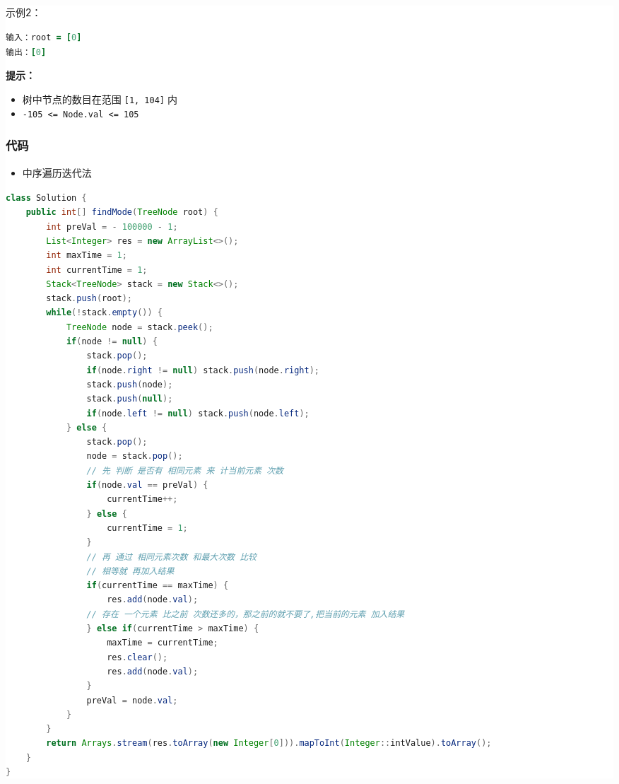 示例2：

```ruby
输入：root = [0]
输出：[0]
```

**提示：**

- 树中节点的数目在范围 `[1, 104]` 内
- `-105 <= Node.val <= 105`

### 代码

- 中序遍历迭代法

```java
class Solution {
    public int[] findMode(TreeNode root) {
        int preVal = - 100000 - 1;
        List<Integer> res = new ArrayList<>();
        int maxTime = 1;
        int currentTime = 1;
        Stack<TreeNode> stack = new Stack<>();
        stack.push(root);
        while(!stack.empty()) {
            TreeNode node = stack.peek();
            if(node != null) {
                stack.pop();
                if(node.right != null) stack.push(node.right);
                stack.push(node);
                stack.push(null);
                if(node.left != null) stack.push(node.left);
            } else {
                stack.pop();
                node = stack.pop();
                // 先 判断 是否有 相同元素 来 计当前元素 次数
                if(node.val == preVal) {
                    currentTime++;      
                } else {
                    currentTime = 1;
                }
                // 再 通过 相同元素次数 和最大次数 比较
                // 相等就 再加入结果
                if(currentTime == maxTime) {        
                    res.add(node.val);
                // 存在 一个元素 比之前 次数还多的，那之前的就不要了,把当前的元素 加入结果
                } else if(currentTime > maxTime) {
                    maxTime = currentTime;
                    res.clear();
                    res.add(node.val);
                }            
                preVal = node.val;
            }
        }
        return Arrays.stream(res.toArray(new Integer[0])).mapToInt(Integer::intValue).toArray();
    }
}
```
